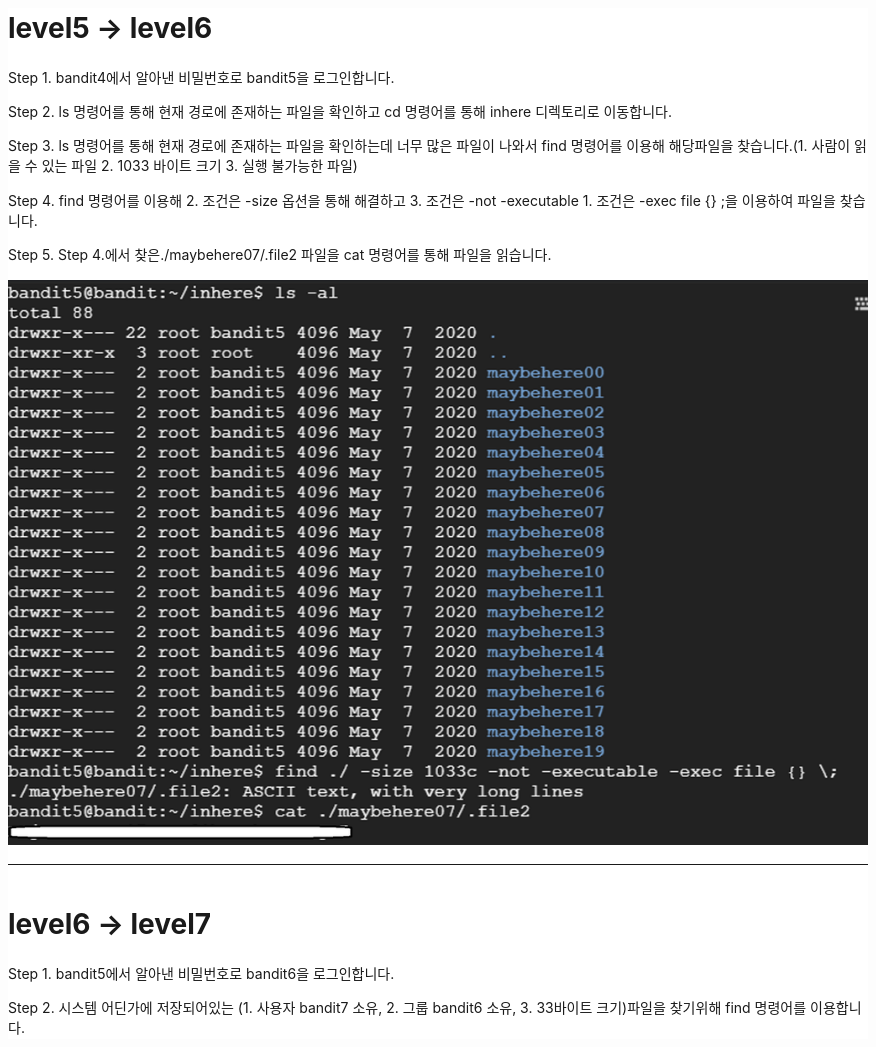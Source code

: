 
# **level5 -> level6**

Step 1. bandit4에서 알아낸 비밀번호로 bandit5을 로그인합니다.

Step 2. ls 명령어를 통해 현재 경로에 존재하는 파일을 확인하고 cd 명령어를 통해 inhere 디렉토리로 이동합니다.

Step 3. ls 명령어를 통해 현재 경로에 존재하는 파일을 확인하는데 너무 많은 파일이 나와서 find 명령어를 이용해 해당파일을 찾습니다.(1. 사람이 읽을 수 있는 파일 2. 1033 바이트 크기 3. 실행 불가능한 파일)

Step 4. find 명령어를 이용해 2. 조건은 -size 옵션을 통해 해결하고 3. 조건은 -not -executable 1. 조건은 -exec file {} \;을 이용하여 파일을 찾습니다.

Step 5. Step 4.에서 찾은./maybehere07/.file2 파일을 cat 명령어를 통해 파일을 읽습니다.

![Untitled](/assets/bandit_report/Untitled%205.png)

---

# **level6 -> level7**

Step 1. bandit5에서 알아낸 비밀번호로 bandit6을 로그인합니다.

Step 2. 시스템 어딘가에 저장되어있는 (1. 사용자 bandit7 소유, 2. 그룹 bandit6 소유, 3. 33바이트 크기)파일을 찾기위해 find 명령어를 이용합니다.
